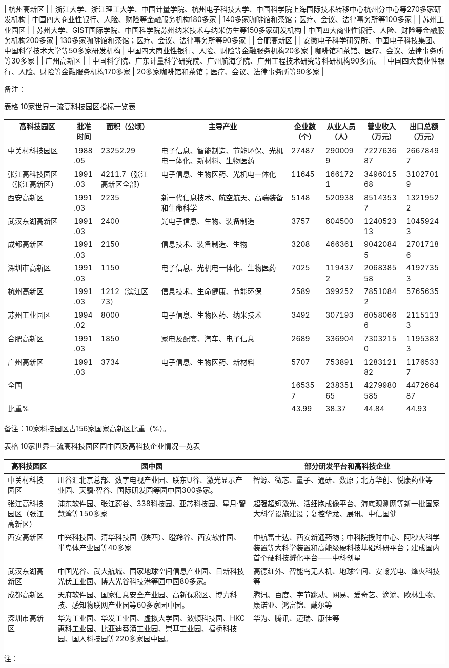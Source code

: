 | 杭州高新区          |                                                                       | 浙江大学、浙江理工大学、中国计量学院、杭州电子科技大学、中国科学院上海国际技术转移中心杭州分中心等270多家研发机构 | 中国四大商业性银行、人险、财险等金融服务机构180多家                | 140多家咖啡馆和茶馆；医疗、会议、法律事务所等100多家                                   |
| 苏州工业园区         |                                                                       | 苏州大学、GIST国际学院、中国科学院苏州纳米技术与纳米仿生等150多家研发机构                   | 中国四大商业性银行、人险、财险等金融服务机构200多家                | 130多家咖啡馆和茶馆；医疗、会议、法律事务所等90多家                                    |
| 合肥高新区          |                                                                       | 安徽电子科学研究所、中国电子科技集团、中国科学技术大学等50多家研发机构                       | 中国四大商业性银行、人险、财险等金融服务机构20多家                 | 咖啡馆和茶馆、医疗、会议、法律事务所等30多家                                         |
| 广州高新区          |                                                                       | 中国科学院、广东计量科学研究院、广州航海学院、广州工程技术研究等科研机构90多所。                  | 中国四大商业性银行、人险、财险等金融服务机构170多家                | 20多家咖啡馆和茶馆；医疗、会议、法律事务所等90多家                                     |

备注：

表格 10家世界一流高科技园区指标一览表

| 高科技园区          | 批准时间    | 面积（公顷）          | 主导产业                           | 企业数（个） | 从业人员（人）  | 营业收入（万元）   | 出口总额（万元）  |
| -------------- | ------- | --------------- | ------------------------------ | ------ | -------- | ---------- | --------- |
| 中关村科技园区        | 1988.05 | 23252.29        | 电子信息、智能制造、节能环保、光机电一体化、新材料、生物医药 | 27487  | 2900099  | 722763687  | 26678497  |
| 张江高科技园区（张江高新区） | 1991.03 | 4211.7（张江高新区全部） | 电子信息、生物医药、光机电一体化               | 11645  | 1661721  | 349601568  | 31027019  |
| 西安高新区          | 1991.03 | 2235            | 新一代信息技术、航空航天、高端装备和生命科学         | 5148   | 520938   | 85143537   | 13219522  |
| 武汉东湖高新区        | 1991.03 | 2400            | 光电子信息、生物、装备制造                  | 3757   | 604500   | 124052313  | 10459243  |
| 成都高新区          | 1991.03 | 2150            | 信息技术、装备制造、生物                   | 3208   | 466361   | 90420845   | 27017186  |
| 深圳市高新区         | 1991.03 | 1150            | 电子信息、光机电一体化、生物医药               | 7025   | 1194372  | 206838558  | 41927353  |
| 杭州高新区          | 1991.03 | 1212（滨江区73）     | 信息技术、生命健康、节能环保                 | 2589   | 399252   | 78510842   | 5765635   |
| 苏州工业园区         | 1994.02 | 8000            | 电子信息、生物医药、纳米技术                 | 3492   | 307193   | 60580666   | 21151133  |
| 合肥高新区          | 1991.03 | 1850            | 家电及配套、汽车、电子信息                  | 2689   | 336904   | 73032150   | 11953833  |
| 广州高新区          | 1991.03 | 3734            | 电子信息、生物医药、新材料                  | 5707   | 753891   | 128312182  | 11765337  |
| 全国             |         |                 |                                | 165357 | 23835165 | 4279980585 | 447266487 |
| 比重%            |         |                 |                                | 43.99  | 38.37    | 44.84      | 44.93     |

备注：10家科技园区占156家国家高新区比重（%）。

表格 10家世界一流高科技园区园中园及高科技企业情况一览表

| **高科技园区**      | **园中园**                                                               | **部分研发平台和高科技企业**                                                    |
| -------------- | --------------------------------------------------------------------- | ------------------------------------------------------------------- |
| 中关村科技园区        | 川谷汇北京总部、数字电视产业园、联东U谷、激光显示产业园、天骥·智谷、国际研发园等园中园300多家。                    | 智源、微芯、量子、通研、数原；北方华创、悦康药业等                                           |
| 张江高科技园区（张江高新区） | 浦东软件园、张江药谷、338科技园、亚芯科技园、星月·智慧湾等150多家                                  | 超强超短激光、活细胞成像平台、海底观测网等新一批国家大科学设施建设；复控华龙、展讯、中信国健                      |
| 西安高新区          | 中兴科技园、清华科技园（陕西）、瞪羚谷、西安软件园、半岛体产业园等40多家                                 | 中航富士达、西安新通药物；中科院授时中心、阿秒大科学装置等大科学装置和高能级硬科技基础科研平台；建成国内首个硬科技孵化平台——中科创星 |
| 武汉东湖高新区        | 中国光谷、武大航城、国家地球空间信息产业园、日新科技光伏工业园、博大光谷科技港等园中园80多家。                      | 高德红外、智能鸟无人机、地球空间、安翰光电、烽火科技等                                         |
| 成都高新区          | 天府软件园、国家信息安全产业园、高新保税区、博力科技、感知物联网产业园等60多家园中园。                          | 腾讯、百度、字节跳动、网易、爱奇艺、滴滴、欧林生物、康诺亚、鸿富锦、戴尔等                               |
| 深圳市高新区         | 华为工业园、华发工业园、虚拟大学园、波顿科技园、HKC惠科工业园、比亚迪葵涌工业园、崇基工业园、福桥科技园、国人科技园等220多家园中园。 | 华为、腾讯、迈瑞、康佳等                                                        |

注：<br>
